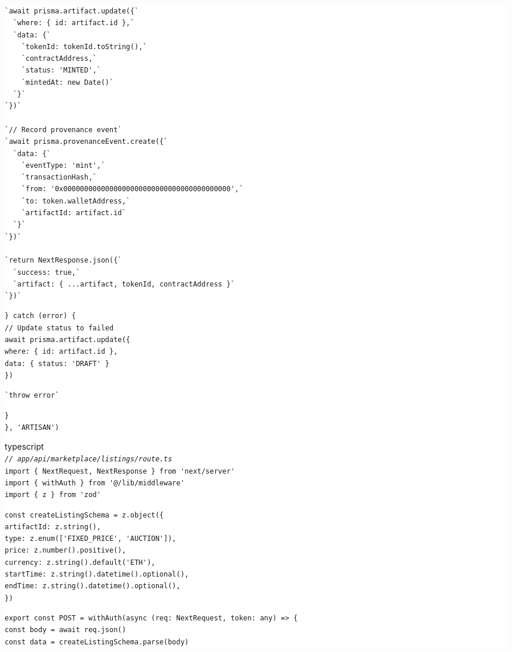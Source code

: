     `await prisma.artifact.update({`  
      `where: { id: artifact.id },`  
      `data: {`  
        `tokenId: tokenId.toString(),`  
        `contractAddress,`  
        `status: 'MINTED',`  
        `mintedAt: new Date()`  
      `}`  
    `})`

    `// Record provenance event`  
    `await prisma.provenanceEvent.create({`  
      `data: {`  
        `eventType: 'mint',`  
        `transactionHash,`  
        `from: '0x0000000000000000000000000000000000000000',`  
        `to: token.walletAddress,`  
        `artifactId: artifact.id`  
      `}`  
    `})`

    `return NextResponse.json({`  
      `success: true,`  
      `artifact: { ...artifact, tokenId, contractAddress }`  
    `})`  
  `} catch (error) {`  
    `// Update status to failed`  
    `await prisma.artifact.update({`  
      `where: { id: artifact.id },`  
      `data: { status: 'DRAFT' }`  
    `})`

    `throw error`  
  `}`  
`}, 'ARTISAN')`

typescript  
*`// app/api/marketplace/listings/route.ts`*  
`import { NextRequest, NextResponse } from 'next/server'`  
`import { withAuth } from '@/lib/middleware'`  
`import { z } from 'zod'`

`const createListingSchema = z.object({`  
  `artifactId: z.string(),`  
  `type: z.enum(['FIXED_PRICE', 'AUCTION']),`  
  `price: z.number().positive(),`  
  `currency: z.string().default('ETH'),`  
  `startTime: z.string().datetime().optional(),`  
  `endTime: z.string().datetime().optional(),`  
`})`

`export const POST = withAuth(async (req: NextRequest, token: any) => {`  
  `const body = await req.json()`  
  `const data = createListingSchema.parse(body)`
